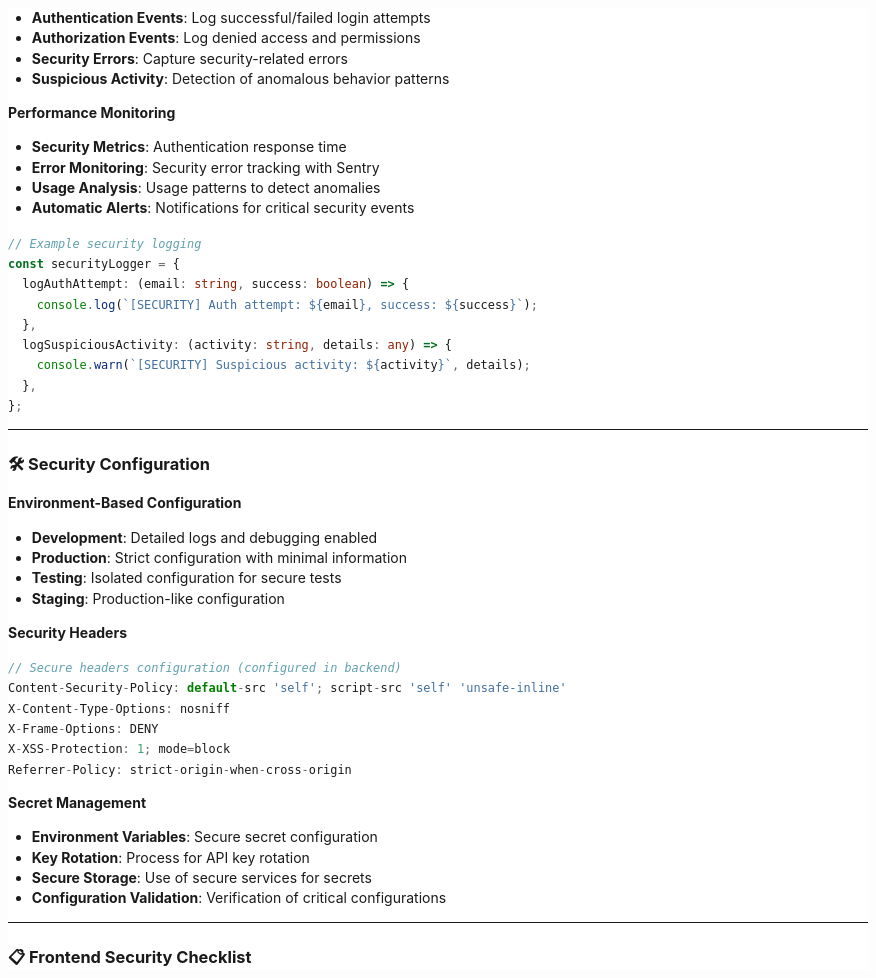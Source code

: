 - **Authentication Events**: Log successful/failed login attempts
- **Authorization Events**: Log denied access and permissions
- **Security Errors**: Capture security-related errors
- **Suspicious Activity**: Detection of anomalous behavior patterns

**Performance Monitoring**

- **Security Metrics**: Authentication response time
- **Error Monitoring**: Security error tracking with Sentry
- **Usage Analysis**: Usage patterns to detect anomalies
- **Automatic Alerts**: Notifications for critical security events

```typescript
// Example security logging
const securityLogger = {
  logAuthAttempt: (email: string, success: boolean) => {
    console.log(`[SECURITY] Auth attempt: ${email}, success: ${success}`);
  },
  logSuspiciousActivity: (activity: string, details: any) => {
    console.warn(`[SECURITY] Suspicious activity: ${activity}`, details);
  },
};
```

---

### 🛠️ Security Configuration

**Environment-Based Configuration**

- **Development**: Detailed logs and debugging enabled
- **Production**: Strict configuration with minimal information
- **Testing**: Isolated configuration for secure tests
- **Staging**: Production-like configuration

**Security Headers**

```typescript
// Secure headers configuration (configured in backend)
Content-Security-Policy: default-src 'self'; script-src 'self' 'unsafe-inline'
X-Content-Type-Options: nosniff
X-Frame-Options: DENY
X-XSS-Protection: 1; mode=block
Referrer-Policy: strict-origin-when-cross-origin
```

**Secret Management**

- **Environment Variables**: Secure secret configuration
- **Key Rotation**: Process for API key rotation
- **Secure Storage**: Use of secure services for secrets
- **Configuration Validation**: Verification of critical configurations

---

### 📋 Frontend Security Checklist
